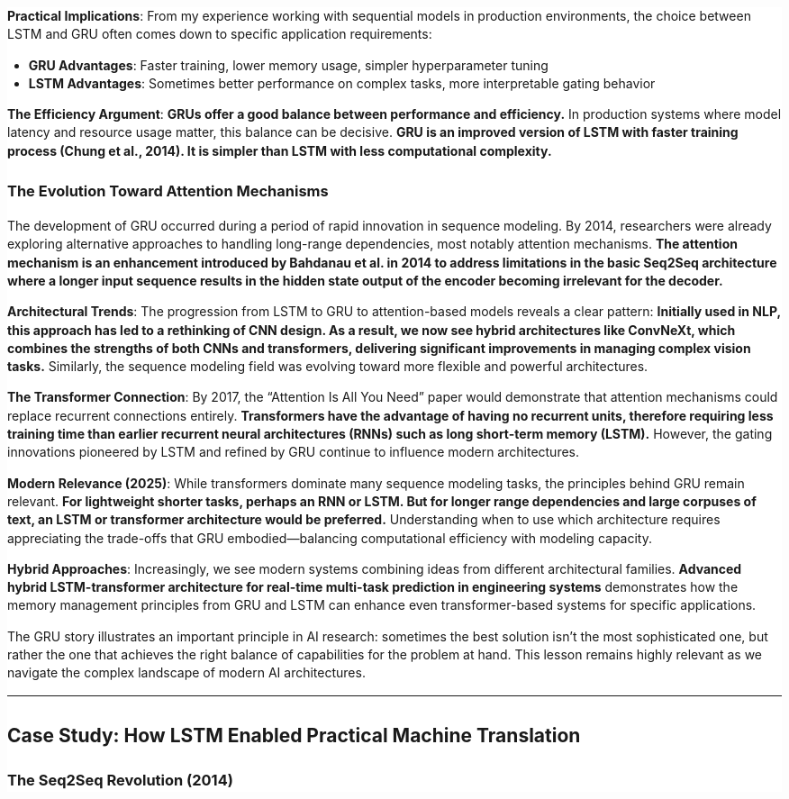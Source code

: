 **Practical Implications**: From my experience working with sequential models in production environments, the choice between LSTM and GRU often comes down to specific application requirements:

- **GRU Advantages**: Faster training, lower memory usage, simpler hyperparameter tuning
- **LSTM Advantages**: Sometimes better performance on complex tasks, more interpretable gating behavior

**The Efficiency Argument**: **GRUs offer a good balance between performance and efficiency.** In production systems where model latency and resource usage matter, this balance can be decisive. **GRU is an improved version of LSTM with faster training process (Chung et al., 2014). It is simpler than LSTM with less computational complexity.**

### **The Evolution Toward Attention Mechanisms**

The development of GRU occurred during a period of rapid innovation in sequence modeling. By 2014, researchers were already exploring alternative approaches to handling long-range dependencies, most notably attention mechanisms. **The attention mechanism is an enhancement introduced by Bahdanau et al. in 2014 to address limitations in the basic Seq2Seq architecture where a longer input sequence results in the hidden state output of the encoder becoming irrelevant for the decoder.**

**Architectural Trends**: The progression from LSTM to GRU to attention-based models reveals a clear pattern: **Initially used in NLP, this approach has led to a rethinking of CNN design. As a result, we now see hybrid architectures like ConvNeXt, which combines the strengths of both CNNs and transformers, delivering significant improvements in managing complex vision tasks.** Similarly, the sequence modeling field was evolving toward more flexible and powerful architectures.

**The Transformer Connection**: By 2017, the “Attention Is All You Need” paper would demonstrate that attention mechanisms could replace recurrent connections entirely. **Transformers have the advantage of having no recurrent units, therefore requiring less training time than earlier recurrent neural architectures (RNNs) such as long short-term memory (LSTM).** However, the gating innovations pioneered by LSTM and refined by GRU continue to influence modern architectures.

**Modern Relevance (2025)**: While transformers dominate many sequence modeling tasks, the principles behind GRU remain relevant. **For lightweight shorter tasks, perhaps an RNN or LSTM. But for longer range dependencies and large corpuses of text, an LSTM or transformer architecture would be preferred.** Understanding when to use which architecture requires appreciating the trade-offs that GRU embodied—balancing computational efficiency with modeling capacity.

**Hybrid Approaches**: Increasingly, we see modern systems combining ideas from different architectural families. **Advanced hybrid LSTM-transformer architecture for real-time multi-task prediction in engineering systems** demonstrates how the memory management principles from GRU and LSTM can enhance even transformer-based systems for specific applications.

The GRU story illustrates an important principle in AI research: sometimes the best solution isn’t the most sophisticated one, but rather the one that achieves the right balance of capabilities for the problem at hand. This lesson remains highly relevant as we navigate the complex landscape of modern AI architectures.

-----

## **Case Study: How LSTM Enabled Practical Machine Translation**

### **The Seq2Seq Revolution (2014)**
